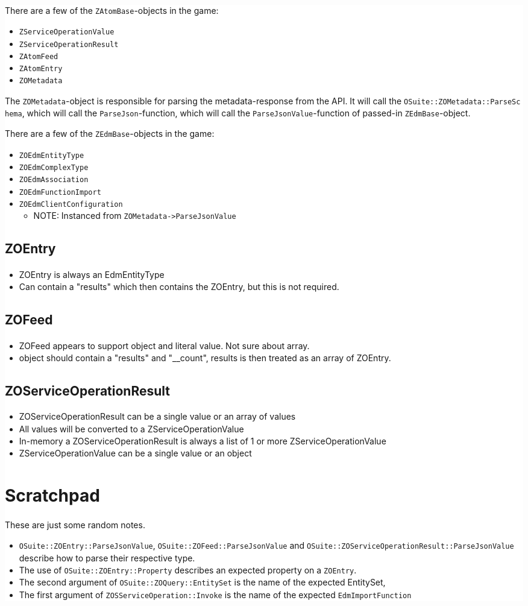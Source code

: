There are a few of the `ZAtomBase`-objects in the game:
- `ZServiceOperationValue`
- `ZServiceOperationResult`
- `ZAtomFeed`
- `ZAtomEntry`
- `ZOMetadata`

The `ZOMetadata`-object is responsible for parsing the metadata-response from the API. It will call the `OSuite::ZOMetadata::ParseSchema`, which will call the `ParseJson`-function, which will call the `ParseJsonValue`-function of passed-in `ZEdmBase`-object.

There are a few of the `ZEdmBase`-objects in the game:
- `ZOEdmEntityType`
- `ZOEdmComplexType`
- `ZOEdmAssociation`
- `ZOEdmFunctionImport`
- `ZOEdmClientConfiguration`
    - NOTE: Instanced from `ZOMetadata->ParseJsonValue`

## ZOEntry
- ZOEntry is always an EdmEntityType
- Can contain a "results" which then contains the ZOEntry, but this is not required.

## ZOFeed
- ZOFeed appears to support object and literal value. Not sure about array.
- object should contain a "results" and "__count", results is then treated as an array of ZOEntry.

## ZOServiceOperationResult
- ZOServiceOperationResult can be a single value or an array of values
- All values will be converted to a ZServiceOperationValue
- In-memory a ZOServiceOperationResult is always a list of 1 or more ZServiceOperationValue
- ZServiceOperationValue can be a single value or an object

# Scratchpad
These are just some random notes.
- `OSuite::ZOEntry::ParseJsonValue`, `OSuite::ZOFeed::ParseJsonValue` and `OSuite::ZOServiceOperationResult::ParseJsonValue` describe how to parse their respective type.
- The use of `OSuite::ZOEntry::Property` describes an expected property on a `ZOEntry`.
- The second argument of `OSuite::ZOQuery::EntitySet` is the name of the expected EntitySet,
- The first argument of `ZOSServiceOperation::Invoke` is the name of the expected `EdmImportFunction`